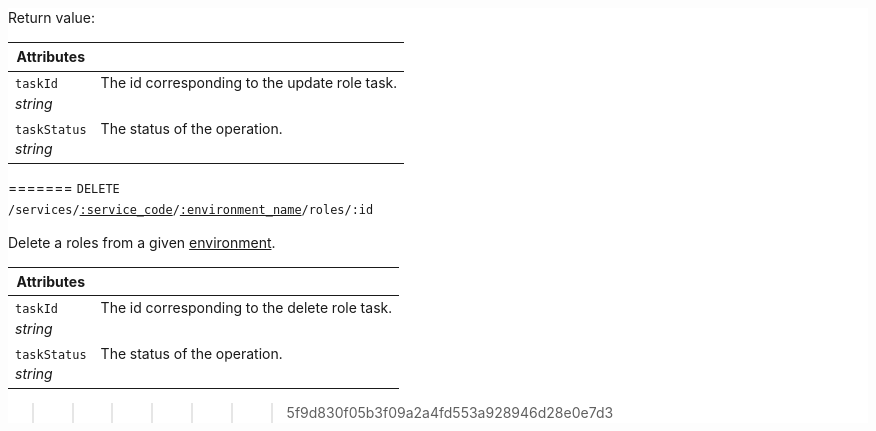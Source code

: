 Return value:

| Attributes                 | &nbsp;                                       |
| -------------------------- | -------------------------------------------- |
| `taskId` <br/>_string_     | The id corresponding to the update role task. |
| `taskStatus` <br/>_string_ | The status of the operation.                 |
=======
<code>DELETE /services/<a href="#administration-service-connections">:service_code</a>/<a href="#administration-environments">:environment_name</a>/roles/:id</code>

Delete a roles from a given [environment](#administration-environments).

| Attributes                 | &nbsp;                                          |
| -------------------------- | ----------------------------------------------- |
| `taskId` <br/>_string_     | The id corresponding to the delete role task. |
| `taskStatus` <br/>_string_ | The status of the operation.                    |
>>>>>>> 5f9d830f05b3f09a2a4fd553a928946d28e0e7d3
